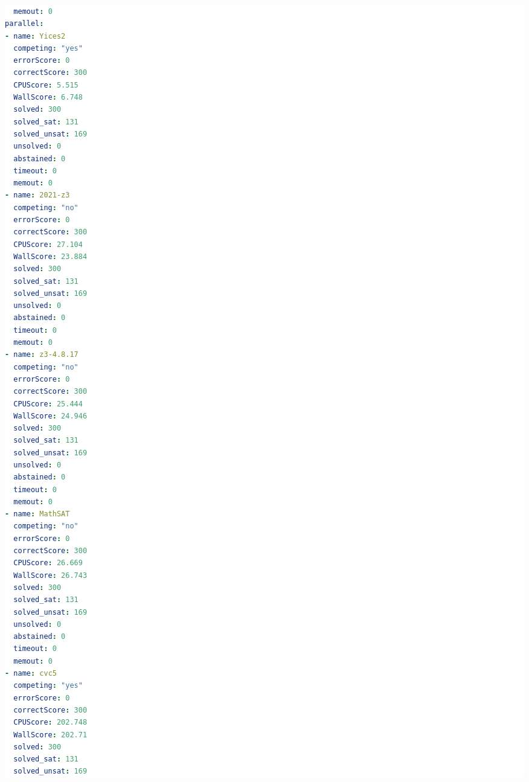 ```yaml
  memout: 0
parallel:
- name: Yices2
  competing: "yes"
  errorScore: 0
  correctScore: 300
  CPUScore: 5.515
  WallScore: 6.748
  solved: 300
  solved_sat: 131
  solved_unsat: 169
  unsolved: 0
  abstained: 0
  timeout: 0
  memout: 0
- name: 2021-z3
  competing: "no"
  errorScore: 0
  correctScore: 300
  CPUScore: 27.104
  WallScore: 23.884
  solved: 300
  solved_sat: 131
  solved_unsat: 169
  unsolved: 0
  abstained: 0
  timeout: 0
  memout: 0
- name: z3-4.8.17
  competing: "no"
  errorScore: 0
  correctScore: 300
  CPUScore: 25.444
  WallScore: 24.946
  solved: 300
  solved_sat: 131
  solved_unsat: 169
  unsolved: 0
  abstained: 0
  timeout: 0
  memout: 0
- name: MathSAT
  competing: "no"
  errorScore: 0
  correctScore: 300
  CPUScore: 26.669
  WallScore: 26.743
  solved: 300
  solved_sat: 131
  solved_unsat: 169
  unsolved: 0
  abstained: 0
  timeout: 0
  memout: 0
- name: cvc5
  competing: "yes"
  errorScore: 0
  correctScore: 300
  CPUScore: 202.748
  WallScore: 202.71
  solved: 300
  solved_sat: 131
  solved_unsat: 169
```